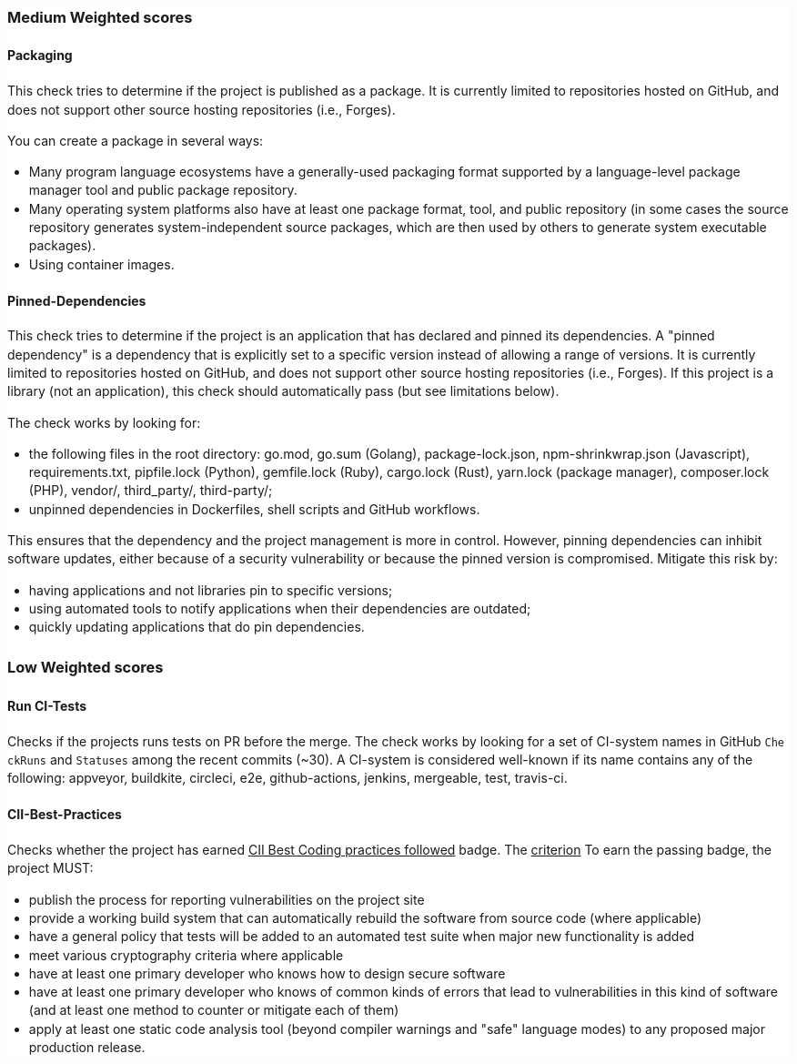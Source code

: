 ### Medium Weighted scores

#### Packaging
This check tries to determine if the project is published as a package. It is currently limited to repositories hosted on GitHub, and does not support other source hosting repositories (i.e., Forges).

You can create a package in several ways:

- Many program language ecosystems have a generally-used packaging format supported by a language-level package manager tool and public package repository.
- Many operating system platforms also have at least one package format, tool, and public repository (in some cases the source repository generates system-independent source packages, which are then used by others to generate system executable packages).
- Using container images.

#### Pinned-Dependencies

This check tries to determine if the project is an application that has declared and pinned its dependencies. A "pinned dependency" is a dependency that is explicitly set to a specific version instead of allowing a range of versions. It is currently limited to repositories hosted on GitHub, and does not support other source hosting repositories (i.e., Forges). If this project is a library (not an application), this check should automatically pass (but see limitations below).

The check works by looking for:
- the following files in the root directory: go.mod, go.sum (Golang), package-lock.json, npm-shrinkwrap.json (Javascript), requirements.txt, pipfile.lock (Python), gemfile.lock (Ruby), cargo.lock (Rust), yarn.lock (package manager), composer.lock (PHP), vendor/, third_party/, third-party/;
- unpinned dependencies in Dockerfiles, shell scripts and GitHub workflows.

This ensures that the dependency and the project management is more in control.
However, pinning dependencies can inhibit software updates, either because of a security vulnerability or because the pinned version is compromised. Mitigate this risk by:

- having applications and not libraries pin to specific versions;
- using automated tools to notify applications when their dependencies are outdated;
- quickly updating applications that do pin dependencies.

### Low Weighted scores

#### Run CI-Tests
Checks if the projects runs tests on PR before the merge. The check works by looking for a set of CI-system names in GitHub `CheckRuns` and `Statuses` among the recent commits (~30). A CI-system is considered well-known if its name contains any of the following: appveyor, buildkite, circleci, e2e, github-actions, jenkins, mergeable, test, travis-ci.

#### CII-Best-Practices
Checks whether the project has earned [CII Best Coding practices followed](https://bestpractices.coreinfrastructure.org/ru/login) badge. The [criterion](https://bestpractices.coreinfrastructure.org/en/criteria/0)
To earn the passing badge, the project MUST:
- publish the process for reporting vulnerabilities on the project site
- provide a working build system that can automatically rebuild the software from source code (where applicable)
- have a general policy that tests will be added to an automated test suite when major new functionality is added
- meet various cryptography criteria where applicable
- have at least one primary developer who knows how to design secure software
- have at least one primary developer who knows of common kinds of errors that lead to vulnerabilities in this kind of software (and at least one method to counter or mitigate each of them)
- apply at least one static code analysis tool (beyond compiler warnings and "safe" language modes) to any proposed major production release.

